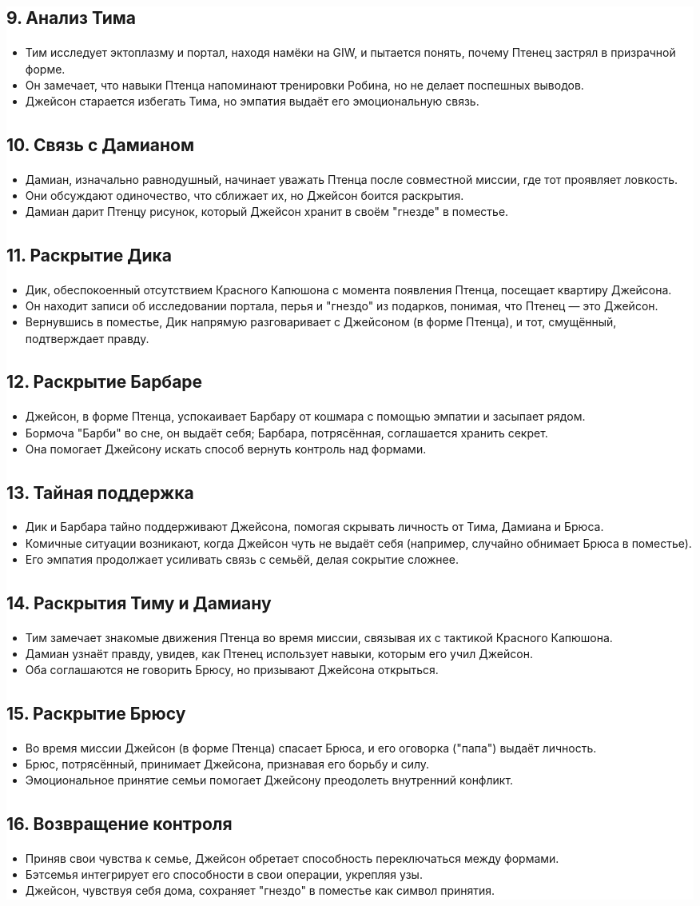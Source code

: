 ## 9. Анализ Тима
- Тим исследует эктоплазму и портал, находя намёки на GIW, и пытается понять, почему Птенец застрял в призрачной форме.
- Он замечает, что навыки Птенца напоминают тренировки Робина, но не делает поспешных выводов.
- Джейсон старается избегать Тима, но эмпатия выдаёт его эмоциональную связь.

## 10. Связь с Дамианом
- Дамиан, изначально равнодушный, начинает уважать Птенца после совместной миссии, где тот проявляет ловкость.
- Они обсуждают одиночество, что сближает их, но Джейсон боится раскрытия.
- Дамиан дарит Птенцу рисунок, который Джейсон хранит в своём "гнезде" в поместье.

## 11. Раскрытие Дика
- Дик, обеспокоенный отсутствием Красного Капюшона с момента появления Птенца, посещает квартиру Джейсона.
- Он находит записи об исследовании портала, перья и "гнездо" из подарков, понимая, что Птенец — это Джейсон.
- Вернувшись в поместье, Дик напрямую разговаривает с Джейсоном (в форме Птенца), и тот, смущённый, подтверждает правду.

## 12. Раскрытие Барбаре
- Джейсон, в форме Птенца, успокаивает Барбару от кошмара с помощью эмпатии и засыпает рядом.
- Бормоча "Барби" во сне, он выдаёт себя; Барбара, потрясённая, соглашается хранить секрет.
- Она помогает Джейсону искать способ вернуть контроль над формами.

## 13. Тайная поддержка
- Дик и Барбара тайно поддерживают Джейсона, помогая скрывать личность от Тима, Дамиана и Брюса.
- Комичные ситуации возникают, когда Джейсон чуть не выдаёт себя (например, случайно обнимает Брюса в поместье).
- Его эмпатия продолжает усиливать связь с семьёй, делая сокрытие сложнее.

## 14. Раскрытия Тиму и Дамиану
- Тим замечает знакомые движения Птенца во время миссии, связывая их с тактикой Красного Капюшона.
- Дамиан узнаёт правду, увидев, как Птенец использует навыки, которым его учил Джейсон.
- Оба соглашаются не говорить Брюсу, но призывают Джейсона открыться.

## 15. Раскрытие Брюсу
- Во время миссии Джейсон (в форме Птенца) спасает Брюса, и его оговорка ("папа") выдаёт личность.
- Брюс, потрясённый, принимает Джейсона, признавая его борьбу и силу.
- Эмоциональное принятие семьи помогает Джейсону преодолеть внутренний конфликт.

## 16. Возвращение контроля
- Приняв свои чувства к семье, Джейсон обретает способность переключаться между формами.
- Бэтсемья интегрирует его способности в свои операции, укрепляя узы.
- Джейсон, чувствуя себя дома, сохраняет "гнездо" в поместье как символ принятия.
